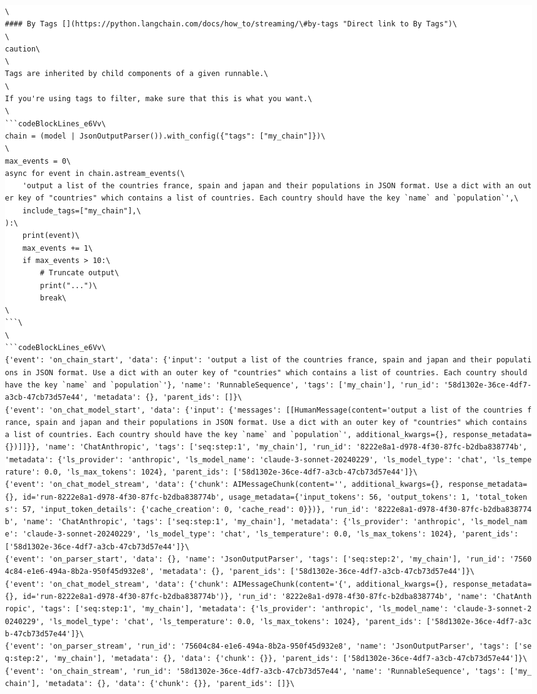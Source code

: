```codeBlockLines_e6Vv
\
#### By Tags [​](https://python.langchain.com/docs/how_to/streaming/\#by-tags "Direct link to By Tags")\
\
caution\
\
Tags are inherited by child components of a given runnable.\
\
If you're using tags to filter, make sure that this is what you want.\
\
```codeBlockLines_e6Vv\
chain = (model | JsonOutputParser()).with_config({"tags": ["my_chain"]})\
\
max_events = 0\
async for event in chain.astream_events(\
    'output a list of the countries france, spain and japan and their populations in JSON format. Use a dict with an outer key of "countries" which contains a list of countries. Each country should have the key `name` and `population`',\
    include_tags=["my_chain"],\
):\
    print(event)\
    max_events += 1\
    if max_events > 10:\
        # Truncate output\
        print("...")\
        break\
\
```\
\
```codeBlockLines_e6Vv\
{'event': 'on_chain_start', 'data': {'input': 'output a list of the countries france, spain and japan and their populations in JSON format. Use a dict with an outer key of "countries" which contains a list of countries. Each country should have the key `name` and `population`'}, 'name': 'RunnableSequence', 'tags': ['my_chain'], 'run_id': '58d1302e-36ce-4df7-a3cb-47cb73d57e44', 'metadata': {}, 'parent_ids': []}\
{'event': 'on_chat_model_start', 'data': {'input': {'messages': [[HumanMessage(content='output a list of the countries france, spain and japan and their populations in JSON format. Use a dict with an outer key of "countries" which contains a list of countries. Each country should have the key `name` and `population`', additional_kwargs={}, response_metadata={})]]}}, 'name': 'ChatAnthropic', 'tags': ['seq:step:1', 'my_chain'], 'run_id': '8222e8a1-d978-4f30-87fc-b2dba838774b', 'metadata': {'ls_provider': 'anthropic', 'ls_model_name': 'claude-3-sonnet-20240229', 'ls_model_type': 'chat', 'ls_temperature': 0.0, 'ls_max_tokens': 1024}, 'parent_ids': ['58d1302e-36ce-4df7-a3cb-47cb73d57e44']}\
{'event': 'on_chat_model_stream', 'data': {'chunk': AIMessageChunk(content='', additional_kwargs={}, response_metadata={}, id='run-8222e8a1-d978-4f30-87fc-b2dba838774b', usage_metadata={'input_tokens': 56, 'output_tokens': 1, 'total_tokens': 57, 'input_token_details': {'cache_creation': 0, 'cache_read': 0}})}, 'run_id': '8222e8a1-d978-4f30-87fc-b2dba838774b', 'name': 'ChatAnthropic', 'tags': ['seq:step:1', 'my_chain'], 'metadata': {'ls_provider': 'anthropic', 'ls_model_name': 'claude-3-sonnet-20240229', 'ls_model_type': 'chat', 'ls_temperature': 0.0, 'ls_max_tokens': 1024}, 'parent_ids': ['58d1302e-36ce-4df7-a3cb-47cb73d57e44']}\
{'event': 'on_parser_start', 'data': {}, 'name': 'JsonOutputParser', 'tags': ['seq:step:2', 'my_chain'], 'run_id': '75604c84-e1e6-494a-8b2a-950f45d932e8', 'metadata': {}, 'parent_ids': ['58d1302e-36ce-4df7-a3cb-47cb73d57e44']}\
{'event': 'on_chat_model_stream', 'data': {'chunk': AIMessageChunk(content='{', additional_kwargs={}, response_metadata={}, id='run-8222e8a1-d978-4f30-87fc-b2dba838774b')}, 'run_id': '8222e8a1-d978-4f30-87fc-b2dba838774b', 'name': 'ChatAnthropic', 'tags': ['seq:step:1', 'my_chain'], 'metadata': {'ls_provider': 'anthropic', 'ls_model_name': 'claude-3-sonnet-20240229', 'ls_model_type': 'chat', 'ls_temperature': 0.0, 'ls_max_tokens': 1024}, 'parent_ids': ['58d1302e-36ce-4df7-a3cb-47cb73d57e44']}\
{'event': 'on_parser_stream', 'run_id': '75604c84-e1e6-494a-8b2a-950f45d932e8', 'name': 'JsonOutputParser', 'tags': ['seq:step:2', 'my_chain'], 'metadata': {}, 'data': {'chunk': {}}, 'parent_ids': ['58d1302e-36ce-4df7-a3cb-47cb73d57e44']}\
{'event': 'on_chain_stream', 'run_id': '58d1302e-36ce-4df7-a3cb-47cb73d57e44', 'name': 'RunnableSequence', 'tags': ['my_chain'], 'metadata': {}, 'data': {'chunk': {}}, 'parent_ids': []}\
```